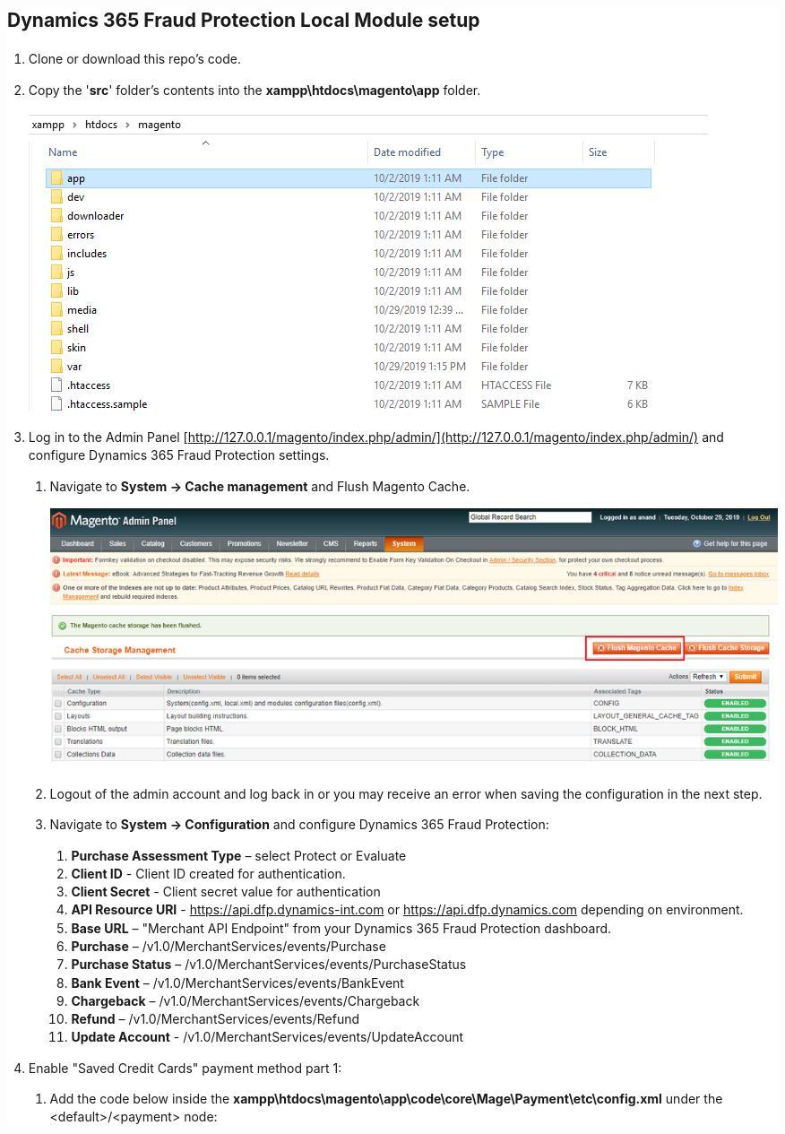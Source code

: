 ## Dynamics 365 Fraud Protection Local Module setup
1. Clone or download this repo’s code.
1. Copy the '**src**' folder’s contents into the **xampp\htdocs\magento\app** folder.

   ![Module code copied into app folder](docs/9.copydfp.png)

1. Log in to the Admin Panel [http://127.0.0.1/magento/index.php/admin/](http://127.0.0.1/magento/index.php/admin/) and configure Dynamics 365 Fraud Protection settings.
   1. Navigate to **System -> Cache management** and Flush Magento Cache.
   
      ![Clear Magento cache](docs/10.clearcache.png)

   1. Logout of the admin account and log back in or you may receive an error when saving the configuration in the next step.

   1. Navigate to **System -> Configuration** and configure Dynamics 365 Fraud Protection:
      1. **Purchase Assessment Type** – select Protect or Evaluate
      1. **Client ID** - Client ID created for authentication.
      1. **Client Secret** - Client secret value for authentication 
      1. **API Resource URI** - https://api.dfp.dynamics-int.com or https://api.dfp.dynamics.com depending on environment.
      1. **Base URL** – "Merchant API Endpoint" from your Dynamics 365 Fraud Protection dashboard.
      1. **Purchase** – /v1.0/MerchantServices/events/Purchase
      1. **Purchase Status** – /v1.0/MerchantServices/events/PurchaseStatus
      1. **Bank Event** – /v1.0/MerchantServices/events/BankEvent
      1. **Chargeback** – /v1.0/MerchantServices/events/Chargeback
      1. **Refund** – /v1.0/MerchantServices/events/Refund
      1. **Update Account** - /v1.0/MerchantServices/events/UpdateAccount
1. Enable "Saved Credit Cards" payment method part 1:
   1. Add the code below inside the **xampp\htdocs\magento\app\code\core\Mage\Payment\etc\config.xml** under the &lt;default&gt;/&lt;payment&gt; node:
